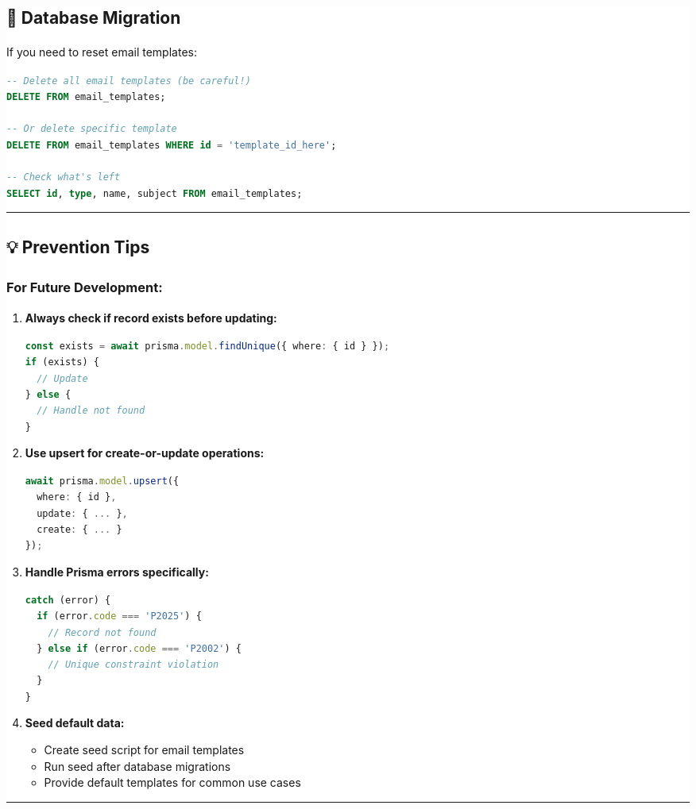## 🔧 Database Migration

If you need to reset email templates:

```sql
-- Delete all email templates (be careful!)
DELETE FROM email_templates;

-- Or delete specific template
DELETE FROM email_templates WHERE id = 'template_id_here';

-- Check what's left
SELECT id, type, name, subject FROM email_templates;
```

---

## 💡 Prevention Tips

### For Future Development:

1. **Always check if record exists before updating:**
   ```typescript
   const exists = await prisma.model.findUnique({ where: { id } });
   if (exists) {
     // Update
   } else {
     // Handle not found
   }
   ```

2. **Use upsert for create-or-update operations:**
   ```typescript
   await prisma.model.upsert({
     where: { id },
     update: { ... },
     create: { ... }
   });
   ```

3. **Handle Prisma errors specifically:**
   ```typescript
   catch (error) {
     if (error.code === 'P2025') {
       // Record not found
     } else if (error.code === 'P2002') {
       // Unique constraint violation
     }
   }
   ```

4. **Seed default data:**
   - Create seed script for email templates
   - Run seed after database migrations
   - Provide default templates for common use cases

---